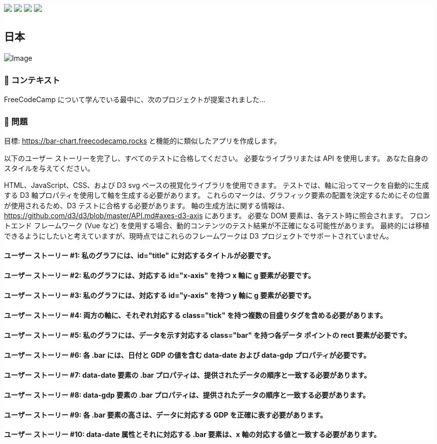<code><img height="35" src="https://raw.githubusercontent.com/github/explore/80688e429a7d4ef2fca1e82350fe8e3517d3494d/topics/css/css.png"></code>
<code><img height="35" src="https://raw.githubusercontent.com/github/explore/80688e429a7d4ef2fca1e82350fe8e3517d3494d/topics/html/html.png"></code>
<code><img height="35" src="https://raw.githubusercontent.com/github/explore/80688e429a7d4ef2fca1e82350fe8e3517d3494d/topics/javascript/javascript.png"></code>
<code><img height="35" src="https://raw.githubusercontent.com/d3/d3-logo/master/d3.png"></code>

## 日本

![Image](https://cdn.freecodecamp.org/platform/universal/fcc_meta_1920X1080-indigo.png)

### 🧐 コンテキスト
FreeCodeCamp について学んでいる最中に、次のプロジェクトが提案されました...
### 🤔 問題
目標: https://bar-chart.freecodecamp.rocks と機能的に類似したアプリを作成します。

以下のユーザー ストーリーを完了し、すべてのテストに合格してください。 必要なライブラリまたは API を使用します。 あなた自身のスタイルを与えてください。

HTML、JavaScript、CSS、および D3 svg ベースの視覚化ライブラリを使用できます。 テストでは、軸に沿ってマークを自動的に生成する D3 軸プロパティを使用して軸を生成する必要があります。 これらのマークは、グラフィック要素の配置を決定するためにその位置が使用されるため、D3 テストに合格する必要があります。 軸の生成方法に関する情報は、https://github.com/d3/d3/blob/master/API.md#axes-d3-axis にあります。 必要な DOM 要素は、各テスト時に照会されます。 フロントエンド フレームワーク (Vue など) を使用する場合、動的コンテンツのテスト結果が不正確になる可能性があります。 最終的には移植できるようにしたいと考えていますが、現時点ではこれらのフレームワークは D3 プロジェクトでサポートされていません。

#### ユーザー ストーリー #1: 私のグラフには、id="title" に対応するタイトルが必要です。

#### ユーザー ストーリー #2: 私のグラフには、対応する id="x-axis" を持つ x 軸に g 要素が必要です。

#### ユーザー ストーリー #3: 私のグラフには、対応する id="y-axis" を持つ y 軸に g 要素が必要です。

#### ユーザー ストーリー #4: 両方の軸に、それぞれ対応する class="tick" を持つ複数の目盛りタグを含める必要があります。

#### ユーザー ストーリー #5: 私のグラフには、データを示す対応する class="bar" を持つ各データ ポイントの rect 要素が必要です。

#### ユーザー ストーリー #6: 各 .bar には、日付と GDP の値を含む data-date および data-gdp プロパティが必要です。

#### ユーザー ストーリー #7: data-date 要素の .bar プロパティは、提供されたデータの順序と一致する必要があります。

#### ユーザー ストーリー #8: data-gdp 要素の .bar プロパティは、提供されたデータの順序と一致する必要があります。

#### ユーザー ストーリー #9: 各 .bar 要素の高さは、データに対応する GDP を正確に表す必要があります。

#### ユーザー ストーリー #10: data-date 属性とそれに対応する .bar 要素は、x 軸の対応する値と一致する必要があります。
